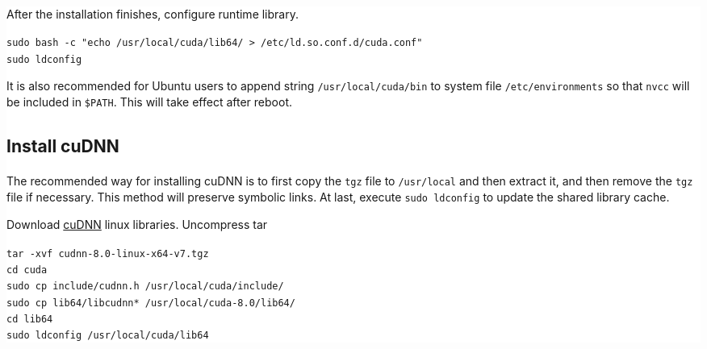 After the installation finishes, configure runtime library. 
```
sudo bash -c "echo /usr/local/cuda/lib64/ > /etc/ld.so.conf.d/cuda.conf"
sudo ldconfig
```

It is also recommended for Ubuntu users to append string `/usr/local/cuda/bin` to system file `/etc/environments` so that `nvcc` will be included in `$PATH`. This will take effect after reboot. 

## Install cuDNN

The recommended way for installing cuDNN is to first copy the `tgz` file to `/usr/local` and then extract it, and then remove the `tgz` file if necessary. This method will preserve symbolic links. 
At last, execute `sudo ldconfig` to update the shared library cache.

Download [cuDNN](https://developer.nvidia.com/cudnn) linux libraries.
Uncompress tar

```
tar -xvf cudnn-8.0-linux-x64-v7.tgz
cd cuda
sudo cp include/cudnn.h /usr/local/cuda/include/
sudo cp lib64/libcudnn* /usr/local/cuda-8.0/lib64/
cd lib64
sudo ldconfig /usr/local/cuda/lib64
```
